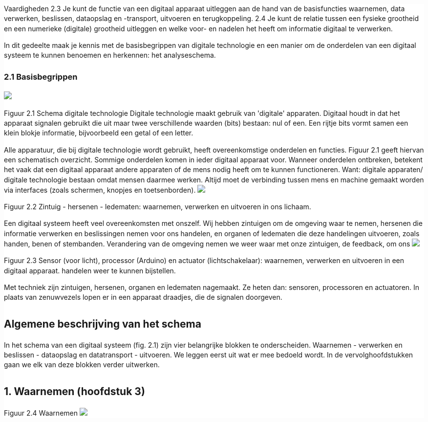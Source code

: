 Vaardigheden
2.3 Je kunt de functie van een digitaal apparaat uitleggen aan de hand van de basisfuncties waarnemen, data verwerken, beslissen, dataopslag en -transport, uitvoeren en terugkoppeling.
2.4 Je kunt de relatie tussen een fysieke grootheid en een numerieke (digitale) grootheid uitleggen en welke voor- en nadelen het heeft om informatie digitaal te verwerken.

In dit gedeelte maak je kennis met de basisbegrippen van digitale technologie en een manier om de onderdelen van een digitaal systeem te kunnen benoemen en herkennen: het analyseschema.

### 2.1 Basisbegrippen

![](https://cdn.mathpix.com/cropped/2024_12_20_510ffc175a3910aebf8dg-15.jpg?height=1131&width=1506&top_left_y=671&top_left_x=266)

Figuur 2.1 Schema digitale technologie
Digitale technologie maakt gebruik van 'digitale' apparaten. Digitaal houdt in dat het apparaat signalen gebruikt die uit maar twee verschillende waarden (bits) bestaan: nul of een. Een rijtje bits vormt samen een klein blokje informatie, bijvoorbeeld een getal of een letter.

Alle apparatuur, die bij digitale technologie wordt gebruikt, heeft overeenkomstige onderdelen en functies. Figuur 2.1 geeft hiervan een schematisch overzicht. Sommige onderdelen komen in ieder digitaal apparaat voor. Wanneer onderdelen ontbreken, betekent het vaak dat een digitaal apparaat andere apparaten of de mens nodig heeft om te kunnen functioneren. Want: digitale apparaten/ digitale technologie bestaan omdat mensen daarmee werken. Altijd moet de verbinding tussen mens en machine gemaakt worden via interfaces (zoals schermen, knopjes en toetsenborden).
![](https://cdn.mathpix.com/cropped/2024_12_20_510ffc175a3910aebf8dg-15.jpg?height=152&width=1549&top_left_y=2437&top_left_x=256)

Figuur 2.2 Zintuig - hersenen - ledematen: waarnemen, verwerken en uitvoeren in ons lichaam.

Een digitaal systeem heeft veel overeenkomsten met onszelf. Wij hebben zintuigen om de omgeving waar te nemen, hersenen die informatie verwerken en beslissingen nemen voor ons handelen, en organen of ledematen die deze handelingen uitvoeren, zoals handen, benen of stembanden. Verandering van de omgeving nemen we weer waar met onze zintuigen, de feedback, om ons
![](https://cdn.mathpix.com/cropped/2024_12_20_510ffc175a3910aebf8dg-16.jpg?height=553&width=1098&top_left_y=266&top_left_x=770)

Figuur 2.3 Sensor (voor licht), processor (Arduino) en actuator (lichtschakelaar): waarnemen, verwerken en uitvoeren in een digitaal apparaat.
handelen weer te kunnen bijstellen.

Met techniek zijn zintuigen, hersenen, organen en ledematen nagemaakt. Ze heten dan: sensoren, processoren en actuatoren. In plaats van zenuwvezels lopen er in een apparaat draadjes, die de signalen doorgeven.

## Algemene beschrijving van het schema

In het schema van een digitaal systeem (fig. 2.1) zijn vier belangrijke blokken te onderscheiden. Waarnemen - verwerken en beslissen - dataopslag en datatransport - uitvoeren. We leggen eerst uit wat er mee bedoeld wordt. In de vervolghoofdstukken gaan we elk van deze blokken verder uitwerken.

## 1. Waarnemen (hoofdstuk 3)

Figuur 2.4 Waarnemen
![](https://cdn.mathpix.com/cropped/2024_12_20_510ffc175a3910aebf8dg-16.jpg?height=215&width=215&top_left_y=1914&top_left_x=104)
